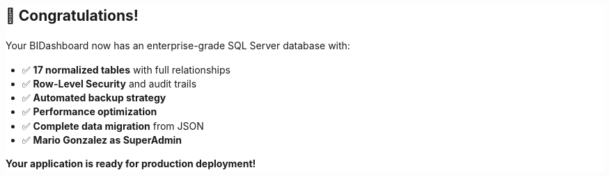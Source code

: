 ## 🎉 **Congratulations!**

Your BIDashboard now has an enterprise-grade SQL Server database with:
- ✅ **17 normalized tables** with full relationships
- ✅ **Row-Level Security** and audit trails
- ✅ **Automated backup strategy**
- ✅ **Performance optimization**
- ✅ **Complete data migration** from JSON
- ✅ **Mario Gonzalez as SuperAdmin**

**Your application is ready for production deployment!**